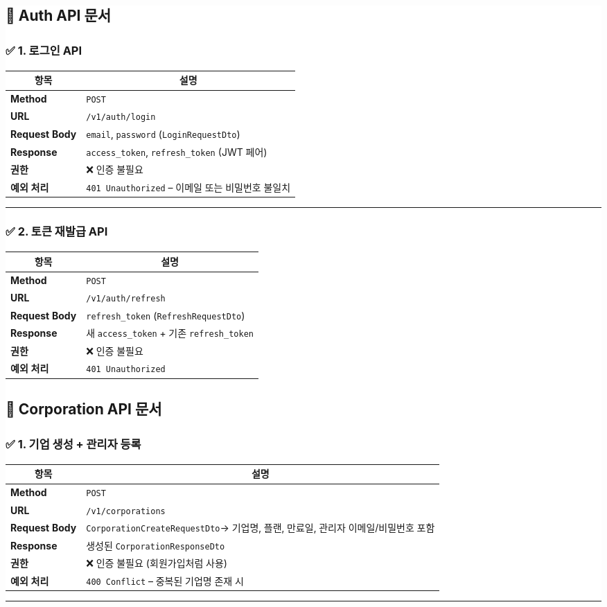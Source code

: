 ## 🔐 Auth API 문서

### ✅ 1. 로그인 API

| 항목 | 설명 |
| --- | --- |
| **Method** | `POST` |
| **URL** | `/v1/auth/login` |
| **Request Body** | `email`, `password` (`LoginRequestDto`) |
| **Response** | `access_token`, `refresh_token` (JWT 페어) |
| **권한** | ❌ 인증 불필요 |
| **예외 처리** | `401 Unauthorized` – 이메일 또는 비밀번호 불일치 |

---

### ✅ 2. 토큰 재발급 API

| 항목 | 설명 |
| --- | --- |
| **Method** | `POST` |
| **URL** | `/v1/auth/refresh` |
| **Request Body** | `refresh_token` (`RefreshRequestDto`) |
| **Response** | 새 `access_token` + 기존 `refresh_token` |
| **권한** | ❌ 인증 불필요 |
| **예외 처리** |`401 Unauthorized` | - refresh token 디코딩 실패- 저장된 토큰과 불일치 |

## 🏢 Corporation API 문서

### ✅ 1. 기업 생성 + 관리자 등록

| 항목 | 설명 |
| --- | --- |
| **Method** | `POST` |
| **URL** | `/v1/corporations` |
| **Request Body** | `CorporationCreateRequestDto`→ 기업명, 플랜, 만료일, 관리자 이메일/비밀번호 포함 |
| **Response** | 생성된 `CorporationResponseDto` |
| **권한** | ❌ 인증 불필요 (회원가입처럼 사용) |
| **예외 처리** | `400 Conflict` – 중복된 기업명 존재 시 |

---